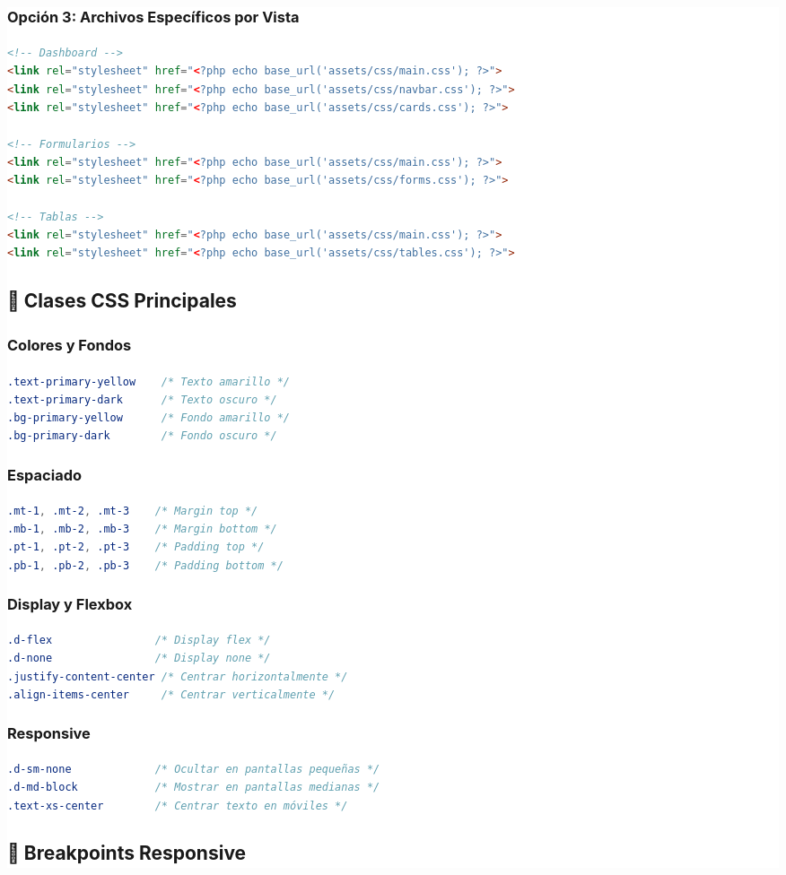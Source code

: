 ### Opción 3: Archivos Específicos por Vista
```html
<!-- Dashboard -->
<link rel="stylesheet" href="<?php echo base_url('assets/css/main.css'); ?>">
<link rel="stylesheet" href="<?php echo base_url('assets/css/navbar.css'); ?>">
<link rel="stylesheet" href="<?php echo base_url('assets/css/cards.css'); ?>">

<!-- Formularios -->
<link rel="stylesheet" href="<?php echo base_url('assets/css/main.css'); ?>">
<link rel="stylesheet" href="<?php echo base_url('assets/css/forms.css'); ?>">

<!-- Tablas -->
<link rel="stylesheet" href="<?php echo base_url('assets/css/main.css'); ?>">
<link rel="stylesheet" href="<?php echo base_url('assets/css/tables.css'); ?>">
```

## 🎯 Clases CSS Principales

### Colores y Fondos
```css
.text-primary-yellow    /* Texto amarillo */
.text-primary-dark      /* Texto oscuro */
.bg-primary-yellow      /* Fondo amarillo */
.bg-primary-dark        /* Fondo oscuro */
```

### Espaciado
```css
.mt-1, .mt-2, .mt-3    /* Margin top */
.mb-1, .mb-2, .mb-3    /* Margin bottom */
.pt-1, .pt-2, .pt-3    /* Padding top */
.pb-1, .pb-2, .pb-3    /* Padding bottom */
```

### Display y Flexbox
```css
.d-flex                /* Display flex */
.d-none                /* Display none */
.justify-content-center /* Centrar horizontalmente */
.align-items-center     /* Centrar verticalmente */
```

### Responsive
```css
.d-sm-none             /* Ocultar en pantallas pequeñas */
.d-md-block            /* Mostrar en pantallas medianas */
.text-xs-center        /* Centrar texto en móviles */
```

## 📱 Breakpoints Responsive
